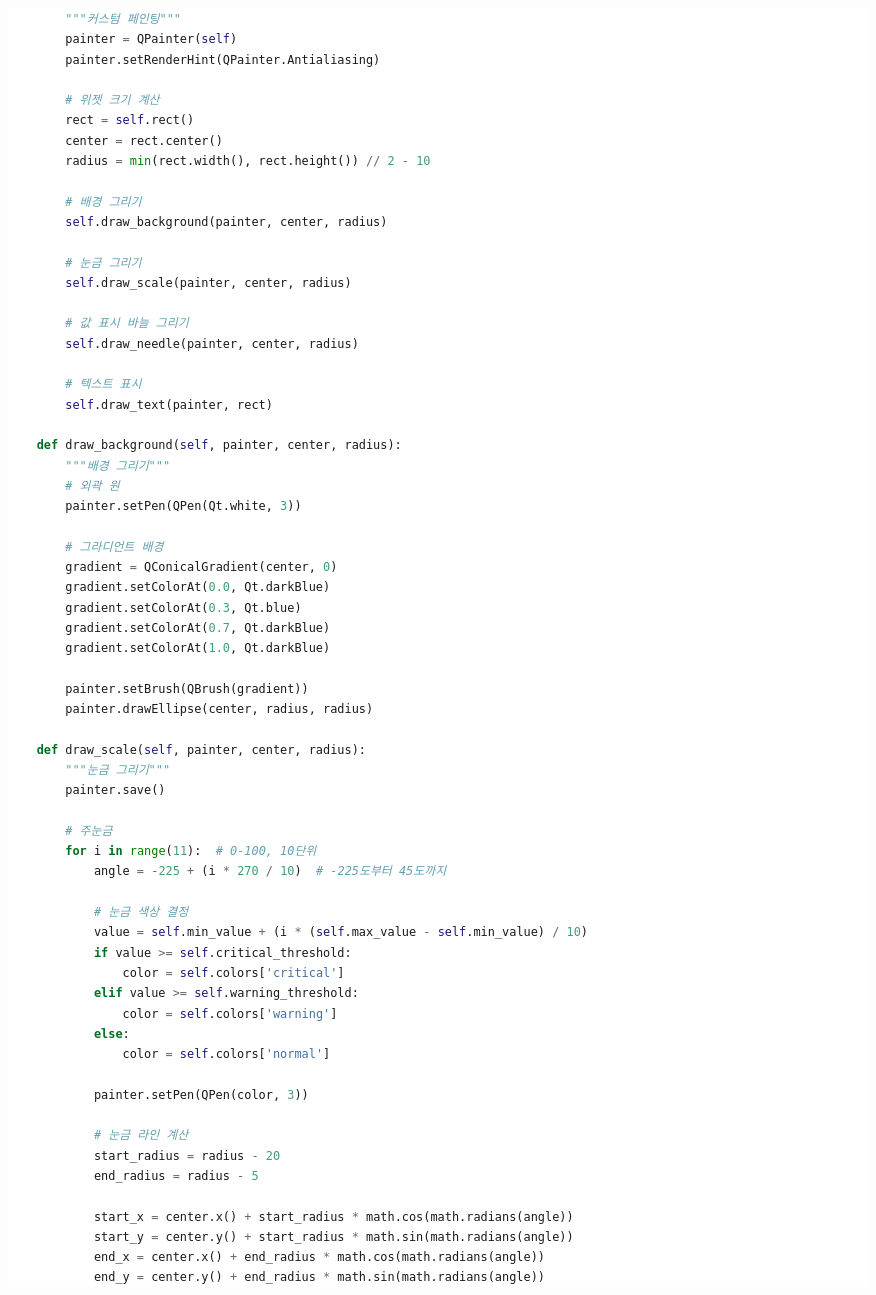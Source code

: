 ```python
        """커스텀 페인팅"""
        painter = QPainter(self)
        painter.setRenderHint(QPainter.Antialiasing)

        # 위젯 크기 계산
        rect = self.rect()
        center = rect.center()
        radius = min(rect.width(), rect.height()) // 2 - 10

        # 배경 그리기
        self.draw_background(painter, center, radius)

        # 눈금 그리기
        self.draw_scale(painter, center, radius)

        # 값 표시 바늘 그리기
        self.draw_needle(painter, center, radius)

        # 텍스트 표시
        self.draw_text(painter, rect)

    def draw_background(self, painter, center, radius):
        """배경 그리기"""
        # 외곽 원
        painter.setPen(QPen(Qt.white, 3))

        # 그라디언트 배경
        gradient = QConicalGradient(center, 0)
        gradient.setColorAt(0.0, Qt.darkBlue)
        gradient.setColorAt(0.3, Qt.blue)
        gradient.setColorAt(0.7, Qt.darkBlue)
        gradient.setColorAt(1.0, Qt.darkBlue)

        painter.setBrush(QBrush(gradient))
        painter.drawEllipse(center, radius, radius)

    def draw_scale(self, painter, center, radius):
        """눈금 그리기"""
        painter.save()

        # 주눈금
        for i in range(11):  # 0-100, 10단위
            angle = -225 + (i * 270 / 10)  # -225도부터 45도까지

            # 눈금 색상 결정
            value = self.min_value + (i * (self.max_value - self.min_value) / 10)
            if value >= self.critical_threshold:
                color = self.colors['critical']
            elif value >= self.warning_threshold:
                color = self.colors['warning']
            else:
                color = self.colors['normal']

            painter.setPen(QPen(color, 3))

            # 눈금 라인 계산
            start_radius = radius - 20
            end_radius = radius - 5

            start_x = center.x() + start_radius * math.cos(math.radians(angle))
            start_y = center.y() + start_radius * math.sin(math.radians(angle))
            end_x = center.x() + end_radius * math.cos(math.radians(angle))
            end_y = center.y() + end_radius * math.sin(math.radians(angle))
```